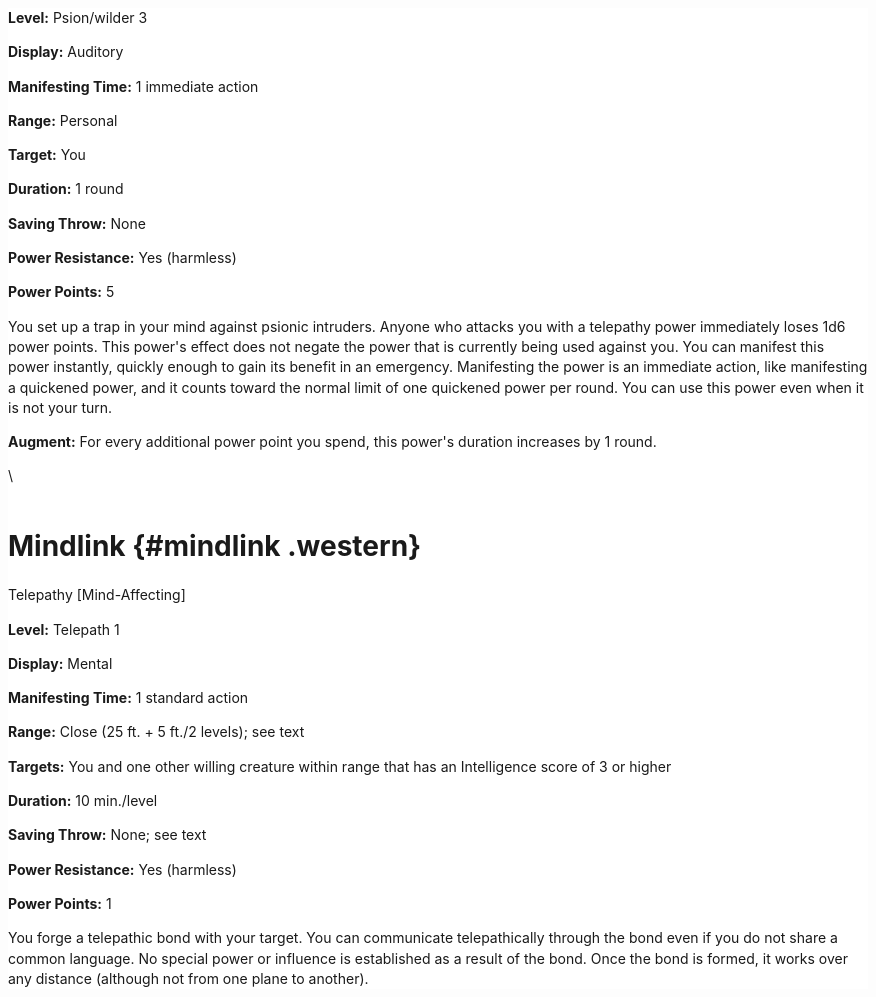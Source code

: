 **Level:** Psion/wilder 3

**Display:** Auditory

**Manifesting Time:** 1 immediate action

**Range:** Personal

**Target:** You

**Duration:** 1 round

**Saving Throw:** None

**Power Resistance:** Yes (harmless)

**Power Points:** 5

You set up a trap in your mind against psionic intruders. Anyone who
attacks you with a telepathy power immediately loses 1d6 power points.
This power's effect does not negate the power that is currently being
used against you. You can manifest this power instantly, quickly enough
to gain its benefit in an emergency. Manifesting the power is an
immediate action, like manifesting a quickened power, and it counts
toward the normal limit of one quickened power per round. You can use
this power even when it is not your turn.

**Augment:** For every additional power point you spend, this power's
duration increases by 1 round.

\

Mindlink {#mindlink .western}
========

Telepathy \[Mind-Affecting\]

**Level:** Telepath 1

**Display:** Mental

**Manifesting Time:** 1 standard action

**Range:** Close (25 ft. + 5 ft./2 levels); see text

**Targets:** You and one other willing creature within range that has an
Intelligence score of 3 or higher

**Duration:** 10 min./level

**Saving Throw:** None; see text

**Power Resistance:** Yes (harmless)

**Power Points:** 1

You forge a telepathic bond with your target. You can communicate
telepathically through the bond even if you do not share a common
language. No special power or influence is established as a result of
the bond. Once the bond is formed, it works over any distance (although
not from one plane to another).
